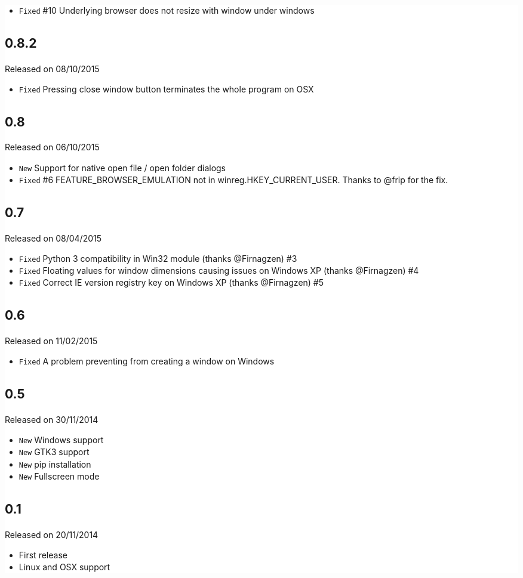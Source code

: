 - `Fixed` #10 Underlying browser does not resize with window under windows

## 0.8.2

Released on 08/10/2015

- `Fixed` Pressing close window button terminates the whole program on OSX

## 0.8

Released on 06/10/2015

- `New` Support for native open file / open folder dialogs
- `Fixed` #6 FEATURE_BROWSER_EMULATION not in winreg.HKEY_CURRENT_USER. Thanks to @frip for the fix.


## 0.7

Released on 08/04/2015

- `Fixed` Python 3 compatibility in Win32 module (thanks @Firnagzen) #3
- `Fixed` Floating values for window dimensions causing issues on Windows XP (thanks @Firnagzen) #4
- `Fixed` Correct IE version registry key on Windows XP (thanks @Firnagzen) #5

## 0.6

Released on 11/02/2015

- `Fixed` A problem preventing from creating a window on Windows

## 0.5

Released on 30/11/2014

- `New` Windows support
- `New` GTK3 support
- `New` pip installation
- `New` Fullscreen mode

## 0.1

Released on 20/11/2014

- First release
- Linux and OSX support
